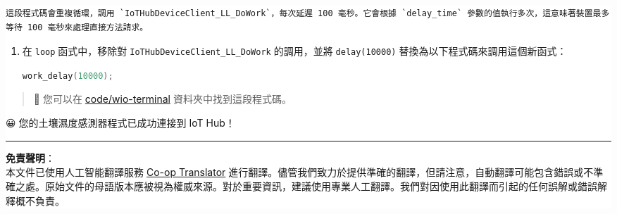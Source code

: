     這段程式碼會重複循環，調用 `IoTHubDeviceClient_LL_DoWork`，每次延遲 100 毫秒。它會根據 `delay_time` 參數的值執行多次，這意味著裝置最多等待 100 毫秒來處理直接方法請求。

1. 在 `loop` 函式中，移除對 `IoTHubDeviceClient_LL_DoWork` 的調用，並將 `delay(10000)` 替換為以下程式碼來調用這個新函式：

    ```cpp
    work_delay(10000);
    ```

> 💁 您可以在 [code/wio-terminal](../../../../../2-farm/lessons/4-migrate-your-plant-to-the-cloud/code/wio-terminal) 資料夾中找到這段程式碼。

😀 您的土壤濕度感測器程式已成功連接到 IoT Hub！

---

**免責聲明**：  
本文件已使用人工智能翻譯服務 [Co-op Translator](https://github.com/Azure/co-op-translator) 進行翻譯。儘管我們致力於提供準確的翻譯，但請注意，自動翻譯可能包含錯誤或不準確之處。原始文件的母語版本應被視為權威來源。對於重要資訊，建議使用專業人工翻譯。我們對因使用此翻譯而引起的任何誤解或錯誤解釋概不負責。